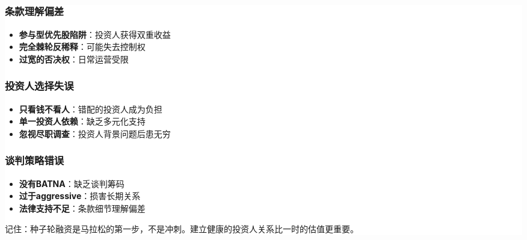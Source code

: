 ### 条款理解偏差
- **参与型优先股陷阱**：投资人获得双重收益
- **完全棘轮反稀释**：可能失去控制权
- **过宽的否决权**：日常运营受限

### 投资人选择失误
- **只看钱不看人**：错配的投资人成为负担
- **单一投资人依赖**：缺乏多元化支持
- **忽视尽职调查**：投资人背景问题后患无穷

### 谈判策略错误
- **没有BATNA**：缺乏谈判筹码
- **过于aggressive**：损害长期关系
- **法律支持不足**：条款细节理解偏差

记住：种子轮融资是马拉松的第一步，不是冲刺。建立健康的投资人关系比一时的估值更重要。